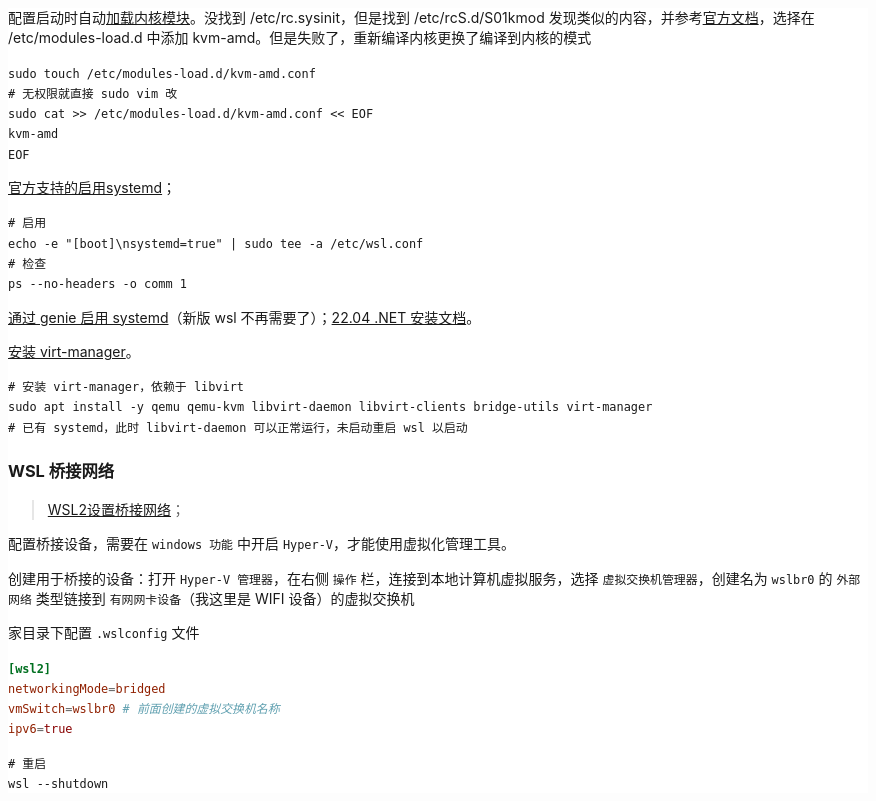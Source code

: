 配置启动时自动[加载内核模块](https://blog.51cto.com/myunix/1320782)。没找到 /etc/rc.sysinit，但是找到 /etc/rcS.d/S01kmod 发现类似的内容，并参考[官方文档](https://manpages.ubuntu.com/manpages/bionic/zh_CN/man5/modules-load.d.5.html#%E4%BE%8B%E5%AD%90)，选择在 /etc/modules-load.d 中添加 kvm-amd。但是失败了，重新编译内核更换了编译到内核的模式

```shell
sudo touch /etc/modules-load.d/kvm-amd.conf
# 无权限就直接 sudo vim 改
sudo cat >> /etc/modules-load.d/kvm-amd.conf << EOF
kvm-amd
EOF
```



[官方支持的启用systemd](https://www.cnblogs.com/wswind/p/wsl2-official-systemd.html)；

```shell
# 启用
echo -e "[boot]\nsystemd=true" | sudo tee -a /etc/wsl.conf
# 检查
ps --no-headers -o comm 1
```



[通过 genie 启用 systemd](https://www.ddupan.top/posts/wsl2-kvm/)（新版 wsl 不再需要了）；[22.04 .NET 安装文档](https://learn.microsoft.com/en-us/dotnet/core/install/linux-ubuntu#2204-microsoft-package-feed)。



[安装 virt-manager](https://www.myfreax.com/how-to-install-kvm-on-ubuntu-20-04/)。

```shell
# 安装 virt-manager，依赖于 libvirt
sudo apt install -y qemu qemu-kvm libvirt-daemon libvirt-clients bridge-utils virt-manager
# 已有 systemd，此时 libvirt-daemon 可以正常运行，未启动重启 wsl 以启动
```



### WSL 桥接网络

> [WSL2设置桥接网络](https://www.midlane.top/wiki/pages/viewpage.action?pageId=49676341)；

配置桥接设备，需要在 `windows 功能` 中开启 `Hyper-V`，才能使用虚拟化管理工具。

创建用于桥接的设备：打开 `Hyper-V 管理器`，在右侧 `操作` 栏，连接到本地计算机虚拟服务，选择 `虚拟交换机管理器`，创建名为 `wslbr0` 的 `外部网络` 类型链接到 `有网网卡设备`（我这里是 WIFI 设备）的虚拟交换机

家目录下配置 `.wslconfig` 文件

```toml
[wsl2]
networkingMode=bridged
vmSwitch=wslbr0 # 前面创建的虚拟交换机名称
ipv6=true
```

```shell
# 重启
wsl --shutdown
```
